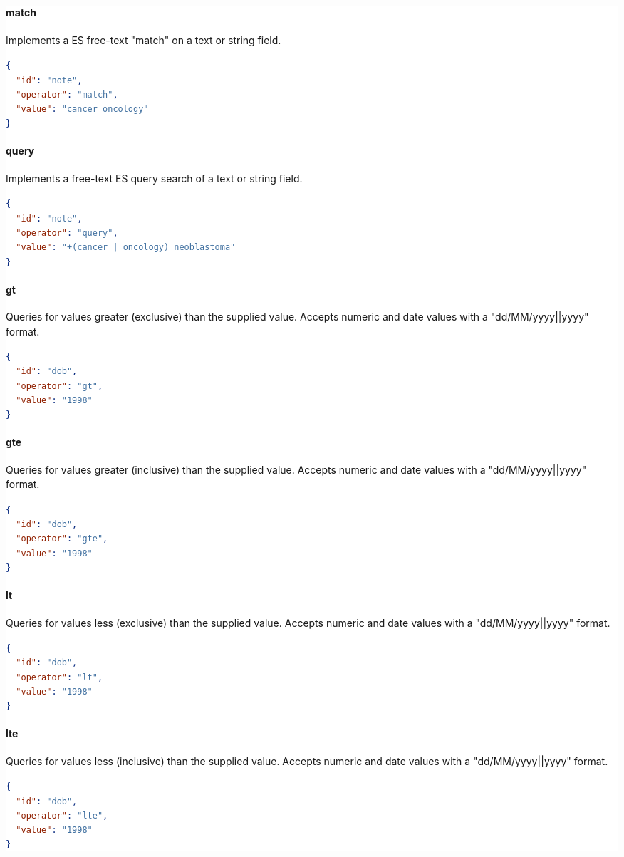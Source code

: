 #### match
Implements a ES free-text "match" on a text or string field.
```json
{
  "id": "note",
  "operator": "match",
  "value": "cancer oncology"
}
```

#### query
Implements a free-text ES query search of a text or string field.
```json
{
  "id": "note",
  "operator": "query",
  "value": "+(cancer | oncology) neoblastoma"
}
```

#### gt
Queries for values greater (exclusive) than the supplied value.  Accepts numeric and date values with a "dd/MM/yyyy||yyyy" format.
```json
{
  "id": "dob",
  "operator": "gt",
  "value": "1998"
}
```
#### gte
Queries for values greater (inclusive) than the supplied value.  Accepts numeric and date values with a "dd/MM/yyyy||yyyy" format.
```json
{
  "id": "dob",
  "operator": "gte",
  "value": "1998"
}
```

#### lt
Queries for values less (exclusive) than the supplied value.  Accepts numeric and date values with a "dd/MM/yyyy||yyyy" format.
```json
{
  "id": "dob",
  "operator": "lt",
  "value": "1998"
}
```

#### lte
Queries for values less (inclusive) than the supplied value.  Accepts numeric and date values with a "dd/MM/yyyy||yyyy" format.
```json
{
  "id": "dob",
  "operator": "lte",
  "value": "1998"
}
```
